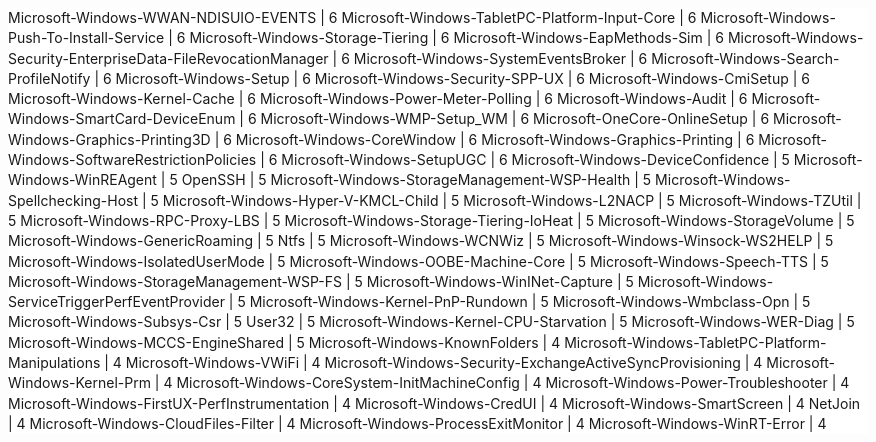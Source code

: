 Microsoft-Windows-WWAN-NDISUIO-EVENTS                                       |  6
Microsoft-Windows-TabletPC-Platform-Input-Core                              |  6
Microsoft-Windows-Push-To-Install-Service                                   |  6
Microsoft-Windows-Storage-Tiering                                           |  6
Microsoft-Windows-EapMethods-Sim                                            |  6
Microsoft-Windows-Security-EnterpriseData-FileRevocationManager             |  6
Microsoft-Windows-SystemEventsBroker                                        |  6
Microsoft-Windows-Search-ProfileNotify                                      |  6
Microsoft-Windows-Setup                                                     |  6
Microsoft-Windows-Security-SPP-UX                                           |  6
Microsoft-Windows-CmiSetup                                                  |  6
Microsoft-Windows-Kernel-Cache                                              |  6
Microsoft-Windows-Power-Meter-Polling                                       |  6
Microsoft-Windows-Audit                                                     |  6
Microsoft-Windows-SmartCard-DeviceEnum                                      |  6
Microsoft-Windows-WMP-Setup_WM                                              |  6
Microsoft-OneCore-OnlineSetup                                               |  6
Microsoft-Windows-Graphics-Printing3D                                       |  6
Microsoft-Windows-CoreWindow                                                |  6
Microsoft-Windows-Graphics-Printing                                         |  6
Microsoft-Windows-SoftwareRestrictionPolicies                               |  6
Microsoft-Windows-SetupUGC                                                  |  6
Microsoft-Windows-DeviceConfidence                                          |  5
Microsoft-Windows-WinREAgent                                                |  5
OpenSSH                                                                     |  5
Microsoft-Windows-StorageManagement-WSP-Health                              |  5
Microsoft-Windows-Spellchecking-Host                                        |  5
Microsoft-Windows-Hyper-V-KMCL-Child                                        |  5
Microsoft-Windows-L2NACP                                                    |  5
Microsoft-Windows-TZUtil                                                    |  5
Microsoft-Windows-RPC-Proxy-LBS                                             |  5
Microsoft-Windows-Storage-Tiering-IoHeat                                    |  5
Microsoft-Windows-StorageVolume                                             |  5
Microsoft-Windows-GenericRoaming                                            |  5
Ntfs                                                                        |  5
Microsoft-Windows-WCNWiz                                                    |  5
Microsoft-Windows-Winsock-WS2HELP                                           |  5
Microsoft-Windows-IsolatedUserMode                                          |  5
Microsoft-Windows-OOBE-Machine-Core                                         |  5
Microsoft-Windows-Speech-TTS                                                |  5
Microsoft-Windows-StorageManagement-WSP-FS                                  |  5
Microsoft-Windows-WinINet-Capture                                           |  5
Microsoft-Windows-ServiceTriggerPerfEventProvider                           |  5
Microsoft-Windows-Kernel-PnP-Rundown                                        |  5
Microsoft-Windows-Wmbclass-Opn                                              |  5
Microsoft-Windows-Subsys-Csr                                                |  5
User32                                                                      |  5
Microsoft-Windows-Kernel-CPU-Starvation                                     |  5
Microsoft-Windows-WER-Diag                                                  |  5
Microsoft-Windows-MCCS-EngineShared                                         |  5
Microsoft-Windows-KnownFolders                                              |  4
Microsoft-Windows-TabletPC-Platform-Manipulations                           |  4
Microsoft-Windows-VWiFi                                                     |  4
Microsoft-Windows-Security-ExchangeActiveSyncProvisioning                   |  4
Microsoft-Windows-Kernel-Prm                                                |  4
Microsoft-Windows-CoreSystem-InitMachineConfig                              |  4
Microsoft-Windows-Power-Troubleshooter                                      |  4
Microsoft-Windows-FirstUX-PerfInstrumentation                               |  4
Microsoft-Windows-CredUI                                                    |  4
Microsoft-Windows-SmartScreen                                               |  4
NetJoin                                                                     |  4
Microsoft-Windows-CloudFiles-Filter                                         |  4
Microsoft-Windows-ProcessExitMonitor                                        |  4
Microsoft-Windows-WinRT-Error                                               |  4